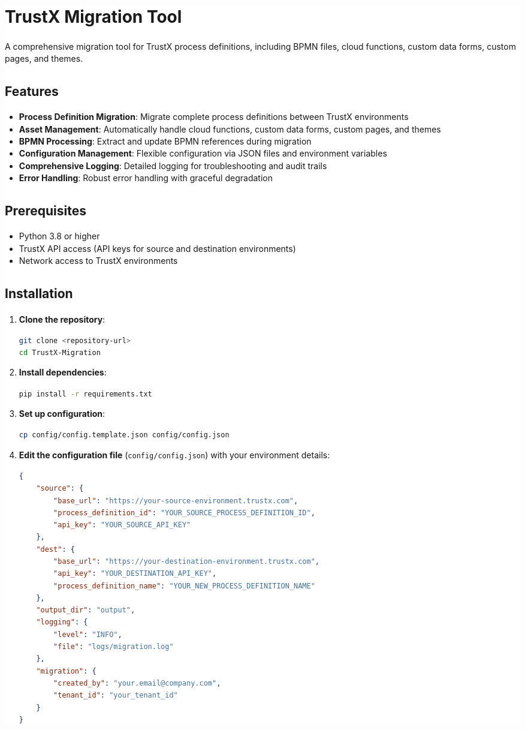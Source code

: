 # TrustX Migration Tool

A comprehensive migration tool for TrustX process definitions, including BPMN files, cloud functions, custom data forms, custom pages, and themes.

## Features

- **Process Definition Migration**: Migrate complete process definitions between TrustX environments
- **Asset Management**: Automatically handle cloud functions, custom data forms, custom pages, and themes
- **BPMN Processing**: Extract and update BPMN references during migration
- **Configuration Management**: Flexible configuration via JSON files and environment variables
- **Comprehensive Logging**: Detailed logging for troubleshooting and audit trails
- **Error Handling**: Robust error handling with graceful degradation

## Prerequisites

- Python 3.8 or higher
- TrustX API access (API keys for source and destination environments)
- Network access to TrustX environments

## Installation

1. **Clone the repository**:
   ```bash
   git clone <repository-url>
   cd TrustX-Migration
   ```

2. **Install dependencies**:
   ```bash
   pip install -r requirements.txt
   ```

3. **Set up configuration**:
   ```bash
   cp config/config.template.json config/config.json
   ```

4. **Edit the configuration file** (`config/config.json`) with your environment details:
   ```json
   {
       "source": {
           "base_url": "https://your-source-environment.trustx.com",
           "process_definition_id": "YOUR_SOURCE_PROCESS_DEFINITION_ID",
           "api_key": "YOUR_SOURCE_API_KEY"
       },
       "dest": {
           "base_url": "https://your-destination-environment.trustx.com",
           "api_key": "YOUR_DESTINATION_API_KEY",
           "process_definition_name": "YOUR_NEW_PROCESS_DEFINITION_NAME"
       },
       "output_dir": "output",
       "logging": {
           "level": "INFO",
           "file": "logs/migration.log"
       },
       "migration": {
           "created_by": "your.email@company.com",
           "tenant_id": "your_tenant_id"
       }
   }
   ```
